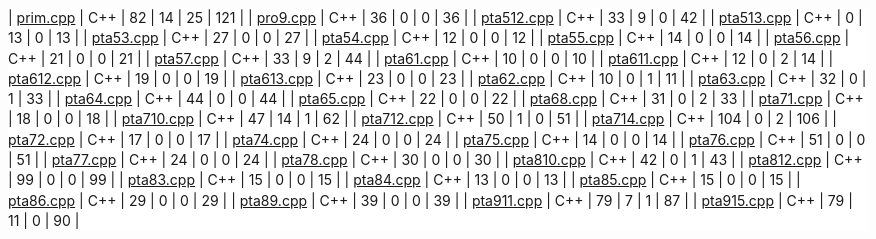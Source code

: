 | [prim.cpp](/prim.cpp) | C++ | 82 | 14 | 25 | 121 |
| [pro9.cpp](/pro9.cpp) | C++ | 36 | 0 | 0 | 36 |
| [pta512.cpp](/pta512.cpp) | C++ | 33 | 9 | 0 | 42 |
| [pta513.cpp](/pta513.cpp) | C++ | 0 | 13 | 0 | 13 |
| [pta53.cpp](/pta53.cpp) | C++ | 27 | 0 | 0 | 27 |
| [pta54.cpp](/pta54.cpp) | C++ | 12 | 0 | 0 | 12 |
| [pta55.cpp](/pta55.cpp) | C++ | 14 | 0 | 0 | 14 |
| [pta56.cpp](/pta56.cpp) | C++ | 21 | 0 | 0 | 21 |
| [pta57.cpp](/pta57.cpp) | C++ | 33 | 9 | 2 | 44 |
| [pta61.cpp](/pta61.cpp) | C++ | 10 | 0 | 0 | 10 |
| [pta611.cpp](/pta611.cpp) | C++ | 12 | 0 | 2 | 14 |
| [pta612.cpp](/pta612.cpp) | C++ | 19 | 0 | 0 | 19 |
| [pta613.cpp](/pta613.cpp) | C++ | 23 | 0 | 0 | 23 |
| [pta62.cpp](/pta62.cpp) | C++ | 10 | 0 | 1 | 11 |
| [pta63.cpp](/pta63.cpp) | C++ | 32 | 0 | 1 | 33 |
| [pta64.cpp](/pta64.cpp) | C++ | 44 | 0 | 0 | 44 |
| [pta65.cpp](/pta65.cpp) | C++ | 22 | 0 | 0 | 22 |
| [pta68.cpp](/pta68.cpp) | C++ | 31 | 0 | 2 | 33 |
| [pta71.cpp](/pta71.cpp) | C++ | 18 | 0 | 0 | 18 |
| [pta710.cpp](/pta710.cpp) | C++ | 47 | 14 | 1 | 62 |
| [pta712.cpp](/pta712.cpp) | C++ | 50 | 1 | 0 | 51 |
| [pta714.cpp](/pta714.cpp) | C++ | 104 | 0 | 2 | 106 |
| [pta72.cpp](/pta72.cpp) | C++ | 17 | 0 | 0 | 17 |
| [pta74.cpp](/pta74.cpp) | C++ | 24 | 0 | 0 | 24 |
| [pta75.cpp](/pta75.cpp) | C++ | 14 | 0 | 0 | 14 |
| [pta76.cpp](/pta76.cpp) | C++ | 51 | 0 | 0 | 51 |
| [pta77.cpp](/pta77.cpp) | C++ | 24 | 0 | 0 | 24 |
| [pta78.cpp](/pta78.cpp) | C++ | 30 | 0 | 0 | 30 |
| [pta810.cpp](/pta810.cpp) | C++ | 42 | 0 | 1 | 43 |
| [pta812.cpp](/pta812.cpp) | C++ | 99 | 0 | 0 | 99 |
| [pta83.cpp](/pta83.cpp) | C++ | 15 | 0 | 0 | 15 |
| [pta84.cpp](/pta84.cpp) | C++ | 13 | 0 | 0 | 13 |
| [pta85.cpp](/pta85.cpp) | C++ | 15 | 0 | 0 | 15 |
| [pta86.cpp](/pta86.cpp) | C++ | 29 | 0 | 0 | 29 |
| [pta89.cpp](/pta89.cpp) | C++ | 39 | 0 | 0 | 39 |
| [pta911.cpp](/pta911.cpp) | C++ | 79 | 7 | 1 | 87 |
| [pta915.cpp](/pta915.cpp) | C++ | 79 | 11 | 0 | 90 |